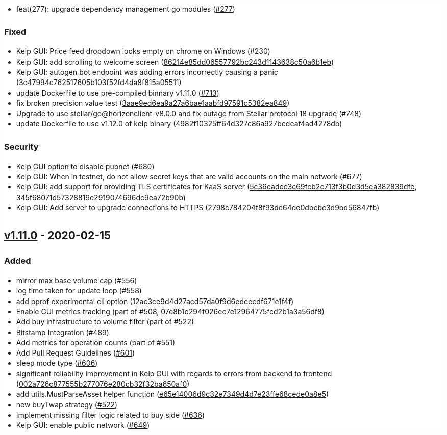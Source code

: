 - feat(277): upgrade dependency management go modules ([#277](https://github.com/stellar/kelp/issues/277))

### Fixed

- Kelp GUI: Price feed dropdown looks empty on chrome on Windows ([#230](https://github.com/stellar/kelp/issues/230))
- Kelp GUI: add scrolling to welcome screen ([86214e85dd06557792bc243d1143638c50a6b1eb](https://github.com/stellar/kelp/commit/86214e85dd06557792bc243d1143638c50a6b1eb))
- Kelp GUI: autogen bot endpoint was adding errors incorrectly causing a panic ([3c47994c762517605b103f52fd4da8f815a05511](https://github.com/stellar/kelp/commit/3c47994c762517605b103f52fd4da8f815a05511))
- update Dockerfile to use pre-compiled binnary v1.11.0 ([#713](https://github.com/stellar/kelp/issues/713))
- fix broken precision value test ([3aae9ed6ea9a27a6bae1aabfd97591c5382ea849](https://github.com/stellar/kelp/commit/3aae9ed6ea9a27a6bae1aabfd97591c5382ea849))
- Upgrade to use stellar/go@horizonclient-v8.0.0 and fix outage from Stellar protocol 18 upgrade ([#748](https://github.com/stellar/kelp/pull/748))
- update Dockerfile to use v1.12.0 of kelp binary ([4982f10325ff64d327c86a927bcdeaf4ad4278db](https://github.com/stellar/kelp/commit/4982f10325ff64d327c86a927bcdeaf4ad4278db))

### Security

- Kelp GUI option to disable pubnet ([#680](https://github.com/stellar/kelp/issues/680))
- Kelp GUI: When in testnet, do not allow secret keys that are valid accounts on the main network ([#677](https://github.com/stellar/kelp/issues/677))
- Kelp GUI: add support for providing TLS certificates for KaaS server ([5c36eadcc3c69fcb2c713f3b0d3d5ea382839dfe](https://github.com/stellar/kelp/commit/5c36eadcc3c69fcb2c713f3b0d3d5ea382839dfe), [345f68071d57328819e2919074696dc9ea72b90b](https://github.com/stellar/kelp/commit/345f68071d57328819e2919074696dc9ea72b90b))
- Kelp GUI: Add server to upgrade connections to HTTPS ([2798c784204f8f93de64de0dbcbc3d9bd56847fb](https://github.com/stellar/kelp/commit/2798c784204f8f93de64de0dbcbc3d9bd56847fb))

## [v1.11.0] - 2020-02-15

### Added

- mirror max base volume cap ([#556](https://github.com/stellar/kelp/issues/556))
- log time taken for update loop ([#558](https://github.com/stellar/kelp/issues/558))
- add pprof experimental cli option ([12ac3ce9d4d27acd57da0f9d6edeecdf671e1f4f](https://github.com/stellar/kelp/commit/12ac3ce9d4d27acd57da0f9d6edeecdf671e1f4f))
- Enable GUI metrics tracking (part of [#508](https://github.com/stellar/kelp/issues/508), [07e8b1e294f026ec7e12964775fcd2b1a3a56df8](https://github.com/stellar/kelp/commit/07e8b1e294f026ec7e12964775fcd2b1a3a56df8))
- Add buy infrastructure to volume filter (part of [#522](https://github.com/stellar/kelp/issues/522))
- Bitstamp Integration ([#489](https://github.com/stellar/kelp/issues/489))
- Add metrics for operation counts (part of [#551](https://github.com/stellar/kelp/issues/551))
- Add Pull Request Guidelines ([#601](https://github.com/stellar/kelp/issues/601))
- sleep mode type ([#606](https://github.com/stellar/kelp/issues/606))
- significant reliability improvement in Kelp GUI with regards to errors from backend to frontend ([002a726c877555b277076e280cb32f32ba650af0](https://github.com/stellar/kelp/commit/002a726c877555b277076e280cb32f32ba650af0))
- add utils.MustParseAsset helper function ([e65e14006d9c32e7349d4d7e23ffe68cede0a8e5](https://github.com/stellar/kelp/commit/e65e14006d9c32e7349d4d7e23ffe68cede0a8e5))
- new buyTwap strategy ([#522](https://github.com/stellar/kelp/issues/522))
- Implement missing filter logic related to buy side ([#636](https://github.com/stellar/kelp/issues/636))
- Kelp GUI: enable public network ([#649](https://github.com/stellar/kelp/issues/649))


[Unreleased]: https://github.com/stellar/kelp/compare/v1.12.0...HEAD
[v1.12.0]: https://github.com/stellar/kelp/compare/v1.11.0...v1.12.0
[v1.11.0]: https://github.com/stellar/kelp/compare/v1.10.0...v1.11.0
[v1.10.0]: https://github.com/stellar/kelp/compare/v1.9.0...v1.10.0
[v1.9.0]: https://github.com/stellar/kelp/compare/v1.8.1...v1.9.0
[v1.8.1]: https://github.com/stellar/kelp/compare/v1.8.0...v1.8.1
[v1.8.0]: https://github.com/stellar/kelp/compare/v1.7.2...v1.8.0
[v1.7.2]: https://github.com/stellar/kelp/compare/v1.7.1...v1.7.2
[v1.7.1]: https://github.com/stellar/kelp/compare/v1.7.0...v1.7.1
[v1.7.0]: https://github.com/stellar/kelp/compare/v1.6.1...v1.7.0
[v1.6.1]: https://github.com/stellar/kelp/compare/v1.6.0...v1.6.1
[v1.6.0]: https://github.com/stellar/kelp/compare/v1.5.0...v1.6.0
[v1.5.0]: https://github.com/stellar/kelp/compare/v1.4.0...v1.5.0
[v1.4.0]: https://github.com/stellar/kelp/compare/v1.3.0...v1.4.0
[v1.3.0]: https://github.com/stellar/kelp/compare/v1.2.0...v1.3.0
[v1.2.0]: https://github.com/stellar/kelp/compare/v1.1.2...v1.2.0
[v1.1.2]: https://github.com/stellar/kelp/compare/v1.1.1...v1.1.2
[v1.1.1]: https://github.com/stellar/kelp/compare/v1.1.0...v1.1.1
[v1.1.0]: https://github.com/stellar/kelp/compare/v1.0.0...v1.1.0
[v1.0.0]: https://github.com/stellar/kelp/compare/v1.0.0-rc3...v1.0.0
[v1.0.0-rc3]: https://github.com/stellar/kelp/compare/v1.0.0-rc2...v1.0.0-rc3
[v1.0.0-rc2]: https://github.com/stellar/kelp/compare/v1.0.0-rc1...v1.0.0-rc2